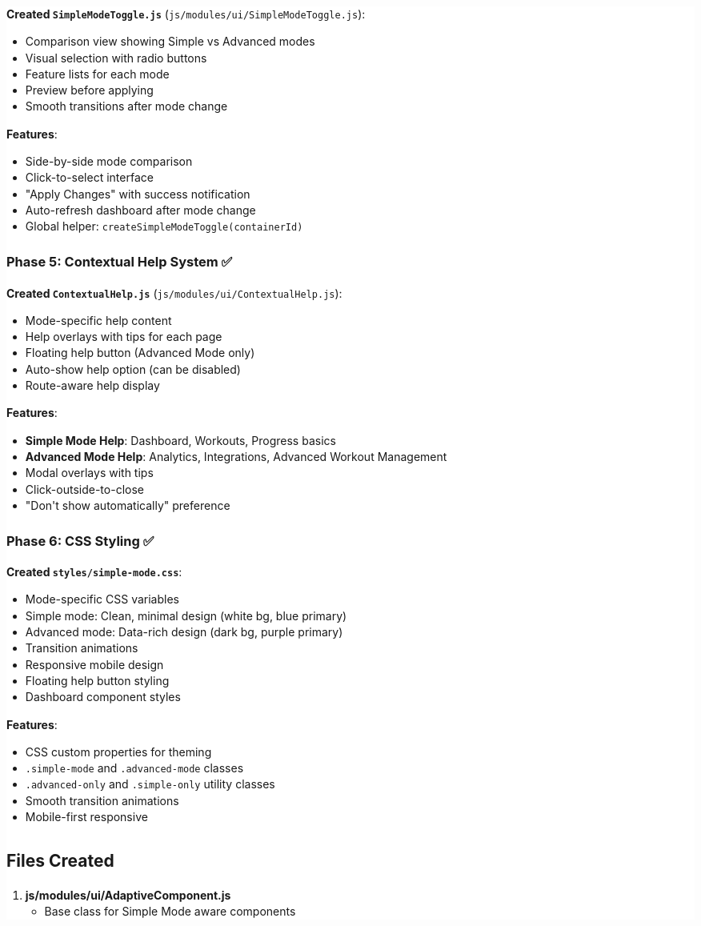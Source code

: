 **Created `SimpleModeToggle.js`** (`js/modules/ui/SimpleModeToggle.js`):
- Comparison view showing Simple vs Advanced modes
- Visual selection with radio buttons
- Feature lists for each mode
- Preview before applying
- Smooth transitions after mode change

**Features**:
- Side-by-side mode comparison
- Click-to-select interface
- "Apply Changes" with success notification
- Auto-refresh dashboard after mode change
- Global helper: `createSimpleModeToggle(containerId)`

### Phase 5: Contextual Help System ✅

**Created `ContextualHelp.js`** (`js/modules/ui/ContextualHelp.js`):
- Mode-specific help content
- Help overlays with tips for each page
- Floating help button (Advanced Mode only)
- Auto-show help option (can be disabled)
- Route-aware help display

**Features**:
- **Simple Mode Help**: Dashboard, Workouts, Progress basics
- **Advanced Mode Help**: Analytics, Integrations, Advanced Workout Management
- Modal overlays with tips
- Click-outside-to-close
- "Don't show automatically" preference

### Phase 6: CSS Styling ✅

**Created `styles/simple-mode.css`**:
- Mode-specific CSS variables
- Simple mode: Clean, minimal design (white bg, blue primary)
- Advanced mode: Data-rich design (dark bg, purple primary)
- Transition animations
- Responsive mobile design
- Floating help button styling
- Dashboard component styles

**Features**:
- CSS custom properties for theming
- `.simple-mode` and `.advanced-mode` classes
- `.advanced-only` and `.simple-only` utility classes
- Smooth transition animations
- Mobile-first responsive

## Files Created

1. **js/modules/ui/AdaptiveComponent.js**
   - Base class for Simple Mode aware components
